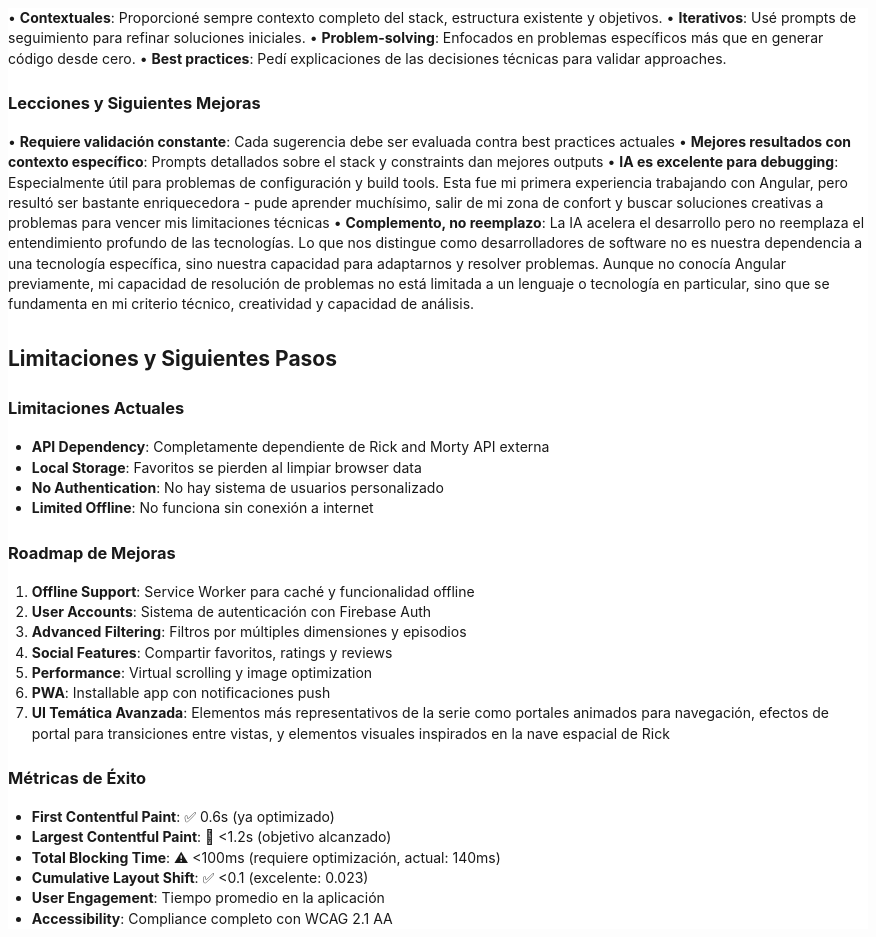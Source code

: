 • **Contextuales**: Proporcioné sempre contexto completo del stack, estructura existente y objetivos.
• **Iterativos**: Usé prompts de seguimiento para refinar soluciones iniciales.
• **Problem-solving**: Enfocados en problemas específicos más que en generar código desde cero.
• **Best practices**: Pedí explicaciones de las decisiones técnicas para validar approaches.

### Lecciones y Siguientes Mejoras

• **Requiere validación constante**: Cada sugerencia debe ser evaluada contra best practices actuales
• **Mejores resultados con contexto específico**: Prompts detallados sobre el stack y constraints dan mejores outputs
• **IA es excelente para debugging**: Especialmente útil para problemas de configuración y build tools. Esta fue mi primera experiencia trabajando con Angular, pero resultó ser bastante enriquecedora - pude aprender muchísimo, salir de mi zona de confort y buscar soluciones creativas a problemas para vencer mis limitaciones técnicas
• **Complemento, no reemplazo**: La IA acelera el desarrollo pero no reemplaza el entendimiento profundo de las tecnologías. Lo que nos distingue como desarrolladores de software no es nuestra dependencia a una tecnología específica, sino nuestra capacidad para adaptarnos y resolver problemas. Aunque no conocía Angular previamente, mi capacidad de resolución de problemas no está limitada a un lenguaje o tecnología en particular, sino que se fundamenta en mi criterio técnico, creatividad y capacidad de análisis.

## Limitaciones y Siguientes Pasos

### Limitaciones Actuales

- **API Dependency**: Completamente dependiente de Rick and Morty API externa
- **Local Storage**: Favoritos se pierden al limpiar browser data
- **No Authentication**: No hay sistema de usuarios personalizado
- **Limited Offline**: No funciona sin conexión a internet

### Roadmap de Mejoras

1. **Offline Support**: Service Worker para caché y funcionalidad offline
2. **User Accounts**: Sistema de autenticación con Firebase Auth
3. **Advanced Filtering**: Filtros por múltiples dimensiones y episodios
4. **Social Features**: Compartir favoritos, ratings y reviews
5. **Performance**: Virtual scrolling y image optimization
6. **PWA**: Installable app con notificaciones push
7. **UI Temática Avanzada**: Elementos más representativos de la serie como portales animados para navegación, efectos de portal para transiciones entre vistas, y elementos visuales inspirados en la nave espacial de Rick

### Métricas de Éxito

- **First Contentful Paint**: ✅ 0.6s (ya optimizado)
- **Largest Contentful Paint**: 🎯 <1.2s (objetivo alcanzado)
- **Total Blocking Time**: ⚠️ <100ms (requiere optimización, actual: 140ms)
- **Cumulative Layout Shift**: ✅ <0.1 (excelente: 0.023)
- **User Engagement**: Tiempo promedio en la aplicación
- **Accessibility**: Compliance completo con WCAG 2.1 AA
